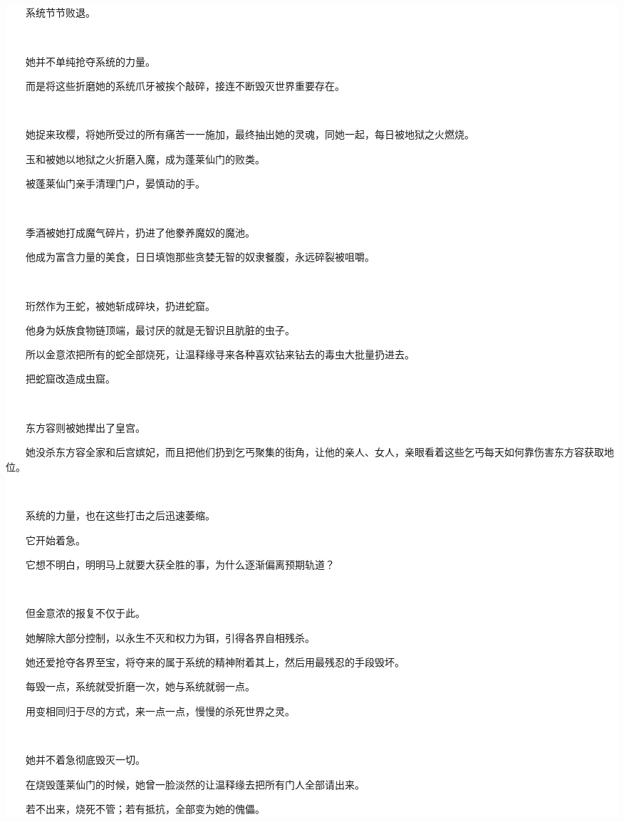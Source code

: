 &emsp;&emsp;系统节节败退。  
  
&emsp;&emsp;   
  
&emsp;&emsp;她并不单纯抢夺系统的力量。  
  
&emsp;&emsp;而是将这些折磨她的系统爪牙被挨个敲碎，接连不断毁灭世界重要存在。  
  
&emsp;&emsp;   
  
&emsp;&emsp;她捉来玫樱，将她所受过的所有痛苦一一施加，最终抽出她的灵魂，同她一起，每日被地狱之火燃烧。  
  
&emsp;&emsp;玉和被她以地狱之火折磨入魔，成为蓬莱仙门的败类。  
  
&emsp;&emsp;被蓬莱仙门亲手清理门户，晏慎动的手。  
  
&emsp;&emsp;   
  
&emsp;&emsp;季酒被她打成魔气碎片，扔进了他豢养魔奴的魔池。  
  
&emsp;&emsp;他成为富含力量的美食，日日填饱那些贪婪无智的奴隶餐腹，永远碎裂被咀嚼。  
  
&emsp;&emsp;   
  
&emsp;&emsp;珩然作为王蛇，被她斩成碎块，扔进蛇窟。  
  
&emsp;&emsp;他身为妖族食物链顶端，最讨厌的就是无智识且肮脏的虫子。  
  
&emsp;&emsp;所以金意浓把所有的蛇全部烧死，让温释缘寻来各种喜欢钻来钻去的毒虫大批量扔进去。  
  
&emsp;&emsp;把蛇窟改造成虫窟。  
  
&emsp;&emsp;   
  
&emsp;&emsp;东方容则被她撵出了皇宫。  
  
&emsp;&emsp;她没杀东方容全家和后宫嫔妃，而且把他们扔到乞丐聚集的街角，让他的亲人、女人，亲眼看着这些乞丐每天如何靠伤害东方容获取地位。  
  
&emsp;&emsp;   
  
&emsp;&emsp;系统的力量，也在这些打击之后迅速萎缩。  
  
&emsp;&emsp;它开始着急。  
  
&emsp;&emsp;它想不明白，明明马上就要大获全胜的事，为什么逐渐偏离预期轨道？  
  
&emsp;&emsp;   
  
&emsp;&emsp;但金意浓的报复不仅于此。  
  
&emsp;&emsp;她解除大部分控制，以永生不灭和权力为铒，引得各界自相残杀。  
  
&emsp;&emsp;她还爱抢夺各界至宝，将夺来的属于系统的精神附着其上，然后用最残忍的手段毁坏。  
  
&emsp;&emsp;每毁一点，系统就受折磨一次，她与系统就弱一点。  
  
&emsp;&emsp;用变相同归于尽的方式，来一点一点，慢慢的杀死世界之灵。  
  
&emsp;&emsp;   
  
&emsp;&emsp;她并不着急彻底毁灭一切。  
  
&emsp;&emsp;在烧毁蓬莱仙门的时候，她曾一脸淡然的让温释缘去把所有门人全部请出来。  
  
&emsp;&emsp;若不出来，烧死不管；若有抵抗，全部变为她的傀儡。  
  